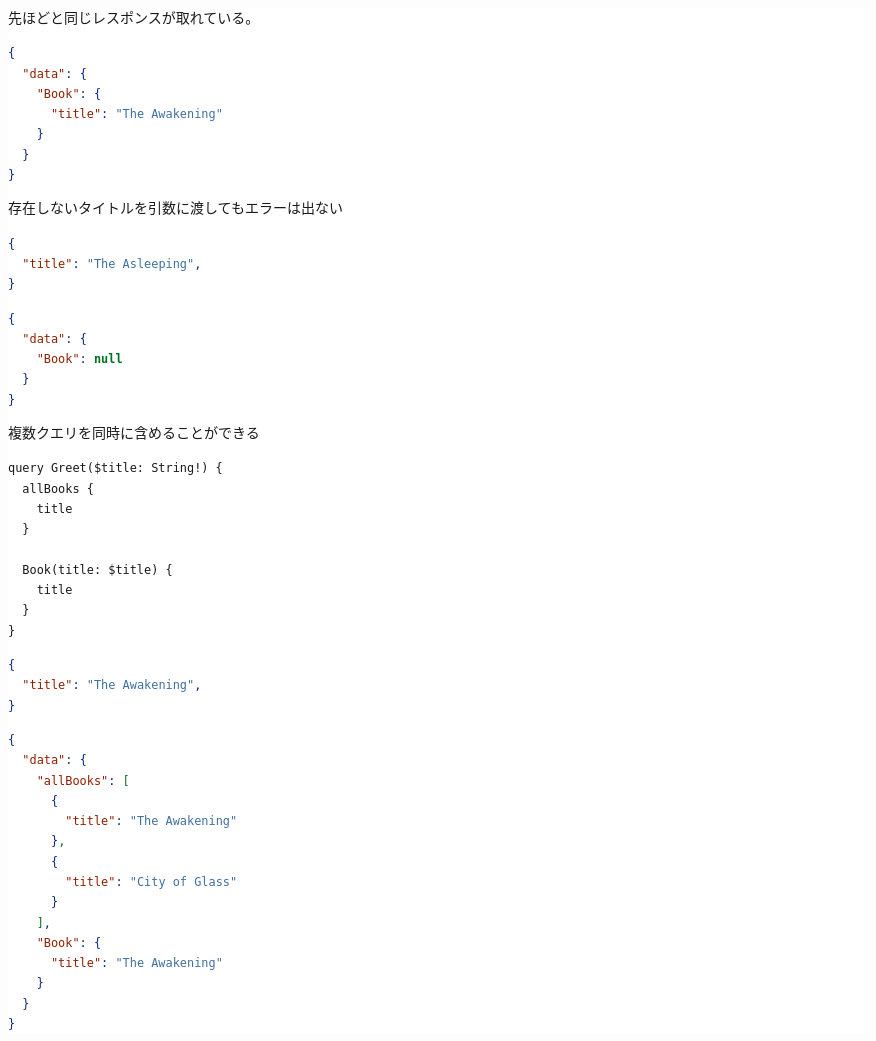 先ほどと同じレスポンスが取れている。
```json
{
  "data": {
    "Book": {
      "title": "The Awakening"
    }
  }
}
```

存在しないタイトルを引数に渡してもエラーは出ない
```json
{
  "title": "The Asleeping",
}
```

```json
{
  "data": {
    "Book": null
  }
}
```

複数クエリを同時に含めることができる

```gql
query Greet($title: String!) {
  allBooks {
    title
  }
  
  Book(title: $title) {
    title
  }
}
```

```json
{
  "title": "The Awakening",
}
```

```json
{
  "data": {
    "allBooks": [
      {
        "title": "The Awakening"
      },
      {
        "title": "City of Glass"
      }
    ],
    "Book": {
      "title": "The Awakening"
    }
  }
}
```
